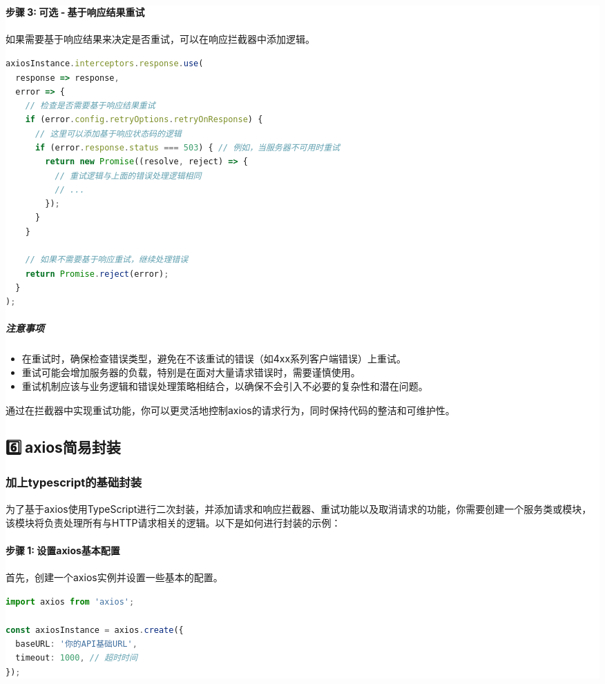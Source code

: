 #### 步骤 3: 可选 - 基于响应结果重试

如果需要基于响应结果来决定是否重试，可以在响应拦截器中添加逻辑。

```javascript
axiosInstance.interceptors.response.use(
  response => response,
  error => {
    // 检查是否需要基于响应结果重试
    if (error.config.retryOptions.retryOnResponse) {
      // 这里可以添加基于响应状态码的逻辑
      if (error.response.status === 503) { // 例如，当服务器不可用时重试
        return new Promise((resolve, reject) => {
          // 重试逻辑与上面的错误处理逻辑相同
          // ...
        });
      }
    }

    // 如果不需要基于响应重试，继续处理错误
    return Promise.reject(error);
  }
);
```

##### 注意事项

- 在重试时，确保检查错误类型，避免在不该重试的错误（如4xx系列客户端错误）上重试。
- 重试可能会增加服务器的负载，特别是在面对大量请求错误时，需要谨慎使用。
- 重试机制应该与业务逻辑和错误处理策略相结合，以确保不会引入不必要的复杂性和潜在问题。

通过在拦截器中实现重试功能，你可以更灵活地控制axios的请求行为，同时保持代码的整洁和可维护性。



## 6️⃣ axios简易封装

### 加上typescript的基础封装

为了基于axios使用TypeScript进行二次封装，并添加请求和响应拦截器、重试功能以及取消请求的功能，你需要创建一个服务类或模块，该模块将负责处理所有与HTTP请求相关的逻辑。以下是如何进行封装的示例：

#### 步骤 1: 设置axios基本配置

首先，创建一个axios实例并设置一些基本的配置。

```typescript
import axios from 'axios';

const axiosInstance = axios.create({
  baseURL: '你的API基础URL',
  timeout: 1000, // 超时时间
});
```
